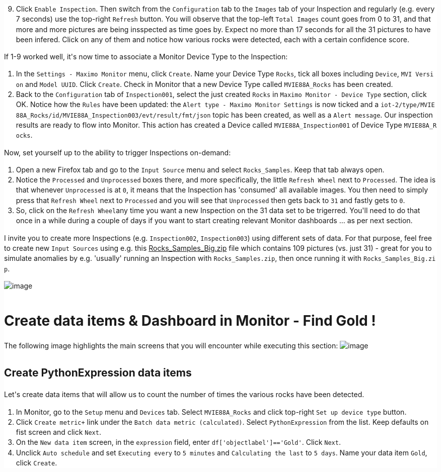 9. Click `Enable Inspection`. Then switch from the `Configuration` tab to the `Images` tab of your Inspection and regularly (e.g. every 7 seconds) use the top-right `Refresh` button. You will observe that the top-left `Total Images` count goes from 0 to 31, and that more and more pictures are being insspected as time goes by. Expect no more than 17 seconds for all the 31 pictures to have been infered. Click on any of them and notice how various rocks were detected, each with a certain confidence score.

If 1-9 worked well, it's now time to associate a Monitor Device Type to the Inspection:
1. In the `Settings - Maximo Monitor` menu, click `Create`. Name your Device Type `Rocks`, tick all boxes including `Device`, `MVI Version` and `Model UUID`. Click `Create`. Check in Monitor that a new Device Type called `MVIE88A_Rocks` has been created. 
2. Back to the `Configuration` tab of `Inspection001`, select the just created `Rocks` in `Maximo Monitor - Device Type` section, click OK. Notice how the `Rules` have been updated: the `Alert type - Maximo Monitor Settings` is now ticked and a `iot-2/type/MVIE88A_Rocks/id/MVIE88A_Inspection003/evt/result/fmt/json` topic has been created, as well as a `Alert message`. Our inspection results are ready to flow into Monitor. This action has created a Device called `MVIE88A_Inspection001` of Device Type `MVIE88A_Rocks`.

Now, set yourself up to the ability to trigger Inspections on-demand:
1. Open a new Firefox tab and go to the `Input Source` menu and select `Rocks_Samples`. Keep that tab always open. 
2. Notice the `Processed` and `Unprocessed` boxes there, and more specifically, the little `Refresh Wheel` next to `Processed`. The idea is that whenever `Unprocessed` is at `0`, it means that the Inspection has 'consumed' all available images. You then need to simply press that `Refresh Wheel` next to `Processed` and you will see that `Unprocessed` then gets back to `31` and fastly gets to `0`.  
3. So, click on the `Refresh Wheel`any time you want a new Inspection on the 31 data set to be trigerred. You'll need to do that once in a while during a couple of days if you want to start creating relevant Monitor dashboards ... as per next section.

I invite you to create more Inspections (e.g. `Inspection002`, `Inspection003`) using different sets of data. For that purpose, feel free to create new `Input Sources` using e.g. this <a href="https://ibm.box.com/s/bbkusziclafxwhhjcu3hihq3ql4ix7pj" target="_blank">Rocks_Samples_Big.zip</a>  file which contains 109 pictures (vs. just 31) - great for you to simulate anomalies by e.g. 'usually' running an Inspection with `Rocks_Samples.zip`, then once running it with `Rocks_Samples_Big.zip`.

![image](/images/MVIE5.jpg)

<a id='monitordata'></a>
# Create data items & Dashboard in Monitor - Find Gold !
The following image highlights the main screens that you will encounter while executing this section:
![image](/images/MVIE6.jpg)

<a id='python'></a>
## Create PythonExpression data items
Let's create data items that will allow us to count the number of times the various rocks have been detected.
1. In Monitor, go to the `Setup` menu and `Devices` tab. Select `MVIE88A_Rocks` and click top-right `Set up device type` button.
2. Click `Create metric+` link under the `Batch data metric (calculated)`. Select `PythonExpression` from the list. Keep defaults on fist screen and click `Next`.
3. On the `New data item` screen, in the `expression` field, enter `df['objectlabel']=='Gold'`. Click `Next`.
4. Unclick `Auto schedule` and set `Executing every` to `5 minutes` and `Calculating the last` to `5 days`. Name your data item `Gold`, click `Create`.

